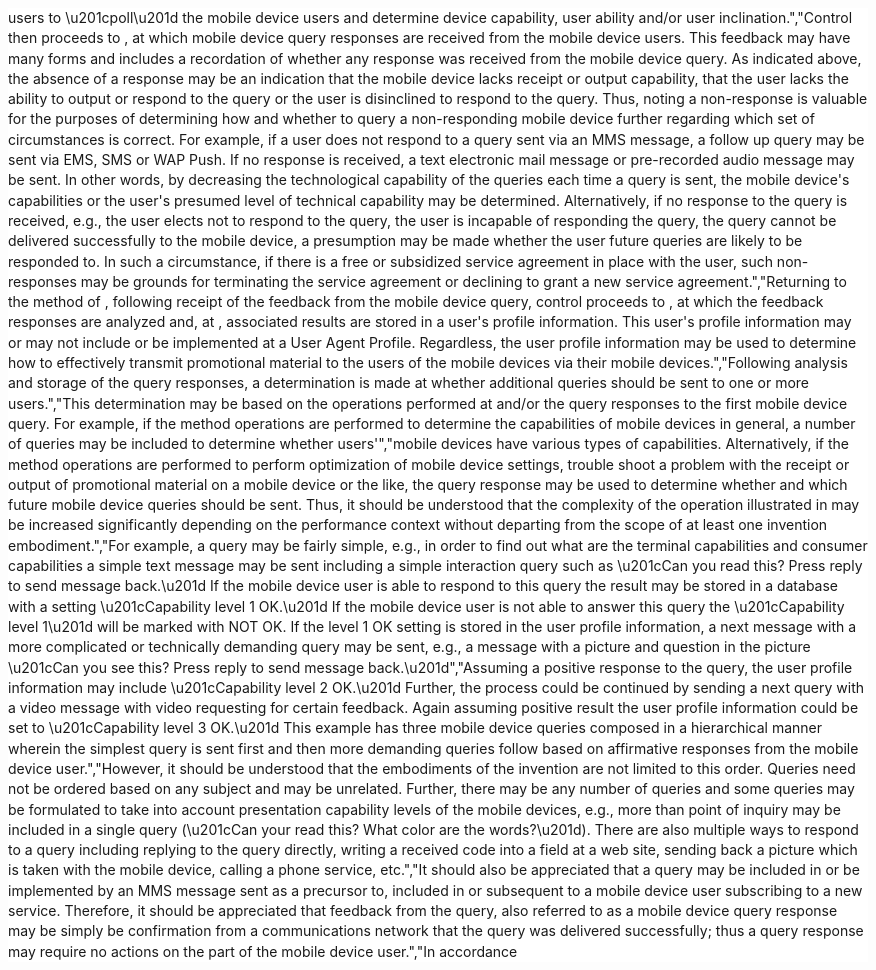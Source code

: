 users to \u201cpoll\u201d the mobile device users and determine device capability, user ability and\/or user inclination.","Control then proceeds to , at which mobile device query responses are received from the mobile device users. This feedback may have many forms and includes a recordation of whether any response was received from the mobile device query. As indicated above, the absence of a response may be an indication that the mobile device lacks receipt or output capability, that the user lacks the ability to output or respond to the query or the user is disinclined to respond to the query. Thus, noting a non-response is valuable for the purposes of determining how and whether to query a non-responding mobile device further regarding which set of circumstances is correct. For example, if a user does not respond to a query sent via an MMS message, a follow up query may be sent via EMS, SMS or WAP Push. If no response is received, a text electronic mail message or pre-recorded audio message may be sent. In other words, by decreasing the technological capability of the queries each time a query is sent, the mobile device's capabilities or the user's presumed level of technical capability may be determined. Alternatively, if no response to the query is received, e.g., the user elects not to respond to the query, the user is incapable of responding the query, the query cannot be delivered successfully to the mobile device, a presumption may be made whether the user future queries are likely to be responded to. In such a circumstance, if there is a free or subsidized service agreement in place with the user, such non-responses may be grounds for terminating the service agreement or declining to grant a new service agreement.","Returning to the method of , following receipt of the feedback from the mobile device query, control proceeds to , at which the feedback responses are analyzed and, at , associated results are stored in a user's profile information. This user's profile information may or may not include or be implemented at a User Agent Profile. Regardless, the user profile information may be used to determine how to effectively transmit promotional material to the users of the mobile devices via their mobile devices.","Following analysis and storage of the query responses, a determination is made at  whether additional queries should be sent to one or more users.","This determination may be based on the operations performed at  and\/or the query responses to the first mobile device query. For example, if the method operations are performed to determine the capabilities of mobile devices in general, a number of queries may be included to determine whether users'","mobile devices have various types of capabilities. Alternatively, if the method operations are performed to perform optimization of mobile device settings, trouble shoot a problem with the receipt or output of promotional material on a mobile device or the like, the query response may be used to determine whether and which future mobile device queries should be sent. Thus, it should be understood that the complexity of the operation illustrated in  may be increased significantly depending on the performance context without departing from the scope of at least one invention embodiment.","For example, a query may be fairly simple, e.g., in order to find out what are the terminal capabilities and consumer capabilities a simple text message may be sent including a simple interaction query such as \u201cCan you read this? Press reply to send message back.\u201d If the mobile device user is able to respond to this query the result may be stored in a database with a setting \u201cCapability level 1 OK.\u201d If the mobile device user is not able to answer this query the \u201cCapability level 1\u201d will be marked with NOT OK. If the level 1 OK setting is stored in the user profile information, a next message with a more complicated or technically demanding query may be sent, e.g., a message with a picture and question in the picture \u201cCan you see this? Press reply to send message back.\u201d","Assuming a positive response to the query, the user profile information may include \u201cCapability level 2 OK.\u201d Further, the process could be continued by sending a next query with a video message with video requesting for certain feedback. Again assuming positive result the user profile information could be set to \u201cCapability level 3 OK.\u201d This example has three mobile device queries composed in a hierarchical manner wherein the simplest query is sent first and then more demanding queries follow based on affirmative responses from the mobile device user.","However, it should be understood that the embodiments of the invention are not limited to this order. Queries need not be ordered based on any subject and may be unrelated. Further, there may be any number of queries and some queries may be formulated to take into account presentation capability levels of the mobile devices, e.g., more than point of inquiry may be included in a single query (\u201cCan your read this? What color are the words?\u201d). There are also multiple ways to respond to a query including replying to the query directly, writing a received code into a field at a web site, sending back a picture which is taken with the mobile device, calling a phone service, etc.","It should also be appreciated that a query may be included in or be implemented by an MMS message sent as a precursor to, included in or subsequent to a mobile device user subscribing to a new service. Therefore, it should be appreciated that feedback from the query, also referred to as a mobile device query response may be simply be confirmation from a communications network that the query was delivered successfully; thus a query response may require no actions on the part of the mobile device user.","In accordance
